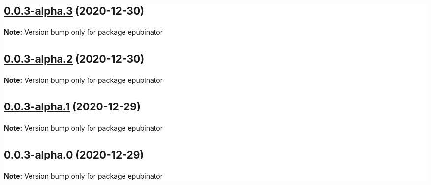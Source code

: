 



## [0.0.3-alpha.3](https://github.com/pravinbashyal/epubinator/compare/epubinator@0.0.3-alpha.2...epubinator@0.0.3-alpha.3) (2020-12-30)

**Note:** Version bump only for package epubinator





## [0.0.3-alpha.2](https://github.com/pravinbashyal/epubinator/compare/epubinator@0.0.1-alpha.0...epubinator@0.0.3-alpha.2) (2020-12-30)

**Note:** Version bump only for package epubinator






## [0.0.3-alpha.1](https://github.com/pravinbashyal/epubinator/compare/epubinator@0.0.3-alpha.0...epubinator@0.0.3-alpha.1) (2020-12-29)

**Note:** Version bump only for package epubinator





## 0.0.3-alpha.0 (2020-12-29)

**Note:** Version bump only for package epubinator
